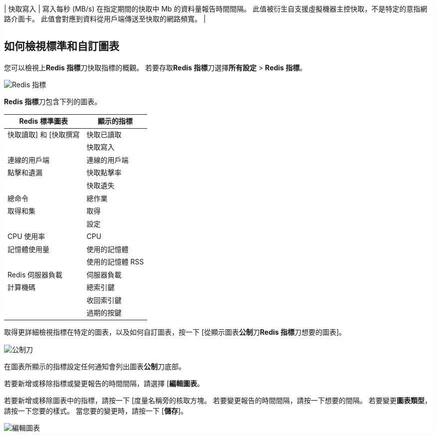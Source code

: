 | 快取寫入       | 寫入每秒 (MB/s) 在指定期間的快取中 Mb 的資料量報告時間間隔。 此值被衍生自支援虛擬機器主控快取，不是特定的意指網路介面卡。 此值會對應到資料從用戶端傳送至快取的網路頻寬。                                                                                                                                                                                                                                                                                                                                                                                                                                                                                                                                                                                                                                |


## <a name="how-to-view-metrics-and-customize-charts"></a>如何檢視標準和自訂圖表

您可以檢視上**Redis 指標**刀快取指標的概觀。 若要存取**Redis 指標**刀選擇**所有設定** > **Redis 指標**。

![Redis 指標][redis-cache-redis-metrics]


**Redis 指標**刀包含下列的圖表。

| Redis 標準圖表 | 顯示的指標     |
|------------------|-------------------|
| 快取讀取] 和 [快取撰寫 | 快取已讀取 |
|                            | 快取寫入 |
| 連線的用戶端      | 連線的用戶端 |
| 點擊和遺漏  | 快取點擊率        |
|                  | 快取遺失      |
| 總命令   | 總作業  |
| 取得和集    | 取得              |
|                  | 設定              |
| CPU 使用率         | CPU           |
| 記憶體使用量      | 使用的記憶體   |
|                   | 使用的記憶體 RSS |
| Redis 伺服器負載 | 伺服器負載   |
| 計算機碼 | 總索引鍵 |
|           | 收回索引鍵 |
|           | 過期的按鍵 |


取得更詳細檢視指標在特定的圖表，以及如何自訂圖表，按一下 [從顯示圖表**公制**刀**Redis 指標**刀想要的圖表]。

![公制刀][redis-cache-metric-blade]

在圖表所顯示的指標設定任何通知會列出圖表**公制**刀底部。

若要新增或移除指標或變更報告的時間間隔，請選擇 [**編輯圖表**。

若要新增或移除圖表中的指標，請按一下 [度量名稱旁的核取方塊。 若要變更報告的時間間隔，請按一下想要的間隔。 若要變更**圖表類型**，請按一下您要的樣式。 當您要的變更時，請按一下 [**儲存**]。 

![編輯圖表][redis-cache-edit-chart]


[redis-cache-enable-diagnostics]: ./media/cache-how-to-monitor/redis-cache-enable-diagnostics.png
[redis-cache-diagnostic-settings]: ./media/cache-how-to-monitor/redis-cache-diagnostic-settings.png
[redis-cache-configure-diagnostics]: ./media/cache-how-to-monitor/redis-cache-configure-diagnostics.png
[redis-cache-monitoring-part]: ./media/cache-how-to-monitor/redis-cache-monitoring-part.png
[redis-cache-usage-part]: ./media/cache-how-to-monitor/redis-cache-usage-part.png
[redis-cache-metric-blade]: ./media/cache-how-to-monitor/redis-cache-metric-blade.png
[redis-cache-edit-chart]: ./media/cache-how-to-monitor/redis-cache-edit-chart.png
[redis-cache-view-chart-details]: ./media/cache-how-to-monitor/redis-cache-view-chart-details.png
[redis-cache-operations-events]: ./media/cache-how-to-monitor/redis-cache-operations-events.png
[redis-cache-alert-rules]: ./media/cache-how-to-monitor/redis-cache-alert-rules.png
[redis-cache-add-alert]: ./media/cache-how-to-monitor/redis-cache-add-alert.png
[redis-cache-premium-monitor]: ./media/cache-how-to-monitor/redis-cache-premium-monitor.png
[redis-cache-premium-edit]: ./media/cache-how-to-monitor/redis-cache-premium-edit.png
[redis-cache-premium-chart-detail]: ./media/cache-how-to-monitor/redis-cache-premium-chart-detail.png
[redis-cache-premium-point-summary]: ./media/cache-how-to-monitor/redis-cache-premium-point-summary.png
[redis-cache-premium-point-shard]: ./media/cache-how-to-monitor/redis-cache-premium-point-shard.png
[redis-cache-redis-metrics]: ./media/cache-how-to-monitor/redis-cache-redis-metrics.png
[redis-cache-redis-metrics-blade]: ./media/cache-how-to-monitor/redis-cache-redis-metrics-blade.png